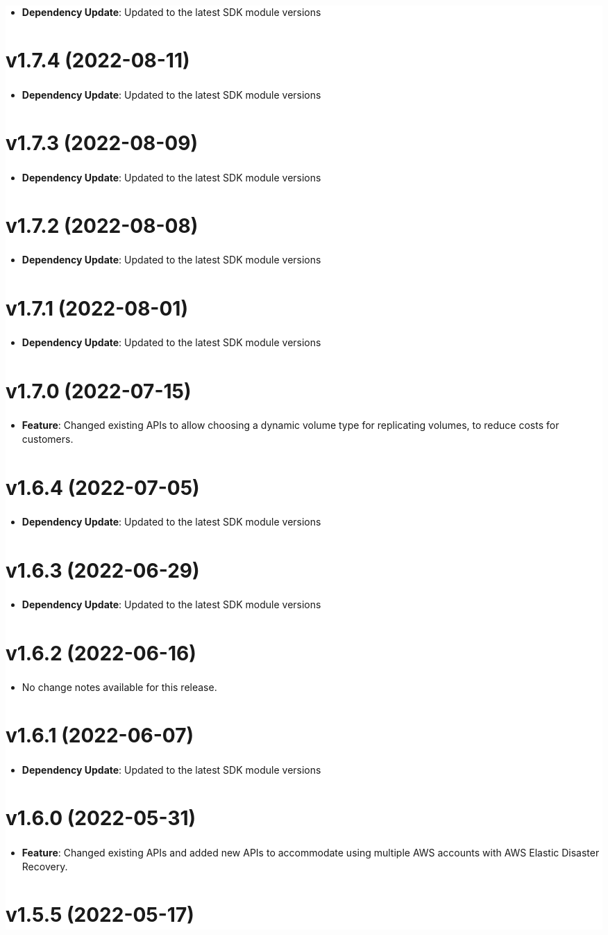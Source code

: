 * **Dependency Update**: Updated to the latest SDK module versions

# v1.7.4 (2022-08-11)

* **Dependency Update**: Updated to the latest SDK module versions

# v1.7.3 (2022-08-09)

* **Dependency Update**: Updated to the latest SDK module versions

# v1.7.2 (2022-08-08)

* **Dependency Update**: Updated to the latest SDK module versions

# v1.7.1 (2022-08-01)

* **Dependency Update**: Updated to the latest SDK module versions

# v1.7.0 (2022-07-15)

* **Feature**: Changed existing APIs to allow choosing a dynamic volume type for replicating volumes, to reduce costs for customers.

# v1.6.4 (2022-07-05)

* **Dependency Update**: Updated to the latest SDK module versions

# v1.6.3 (2022-06-29)

* **Dependency Update**: Updated to the latest SDK module versions

# v1.6.2 (2022-06-16)

* No change notes available for this release.

# v1.6.1 (2022-06-07)

* **Dependency Update**: Updated to the latest SDK module versions

# v1.6.0 (2022-05-31)

* **Feature**: Changed existing APIs and added new APIs to accommodate using multiple AWS accounts with AWS Elastic Disaster Recovery.

# v1.5.5 (2022-05-17)
